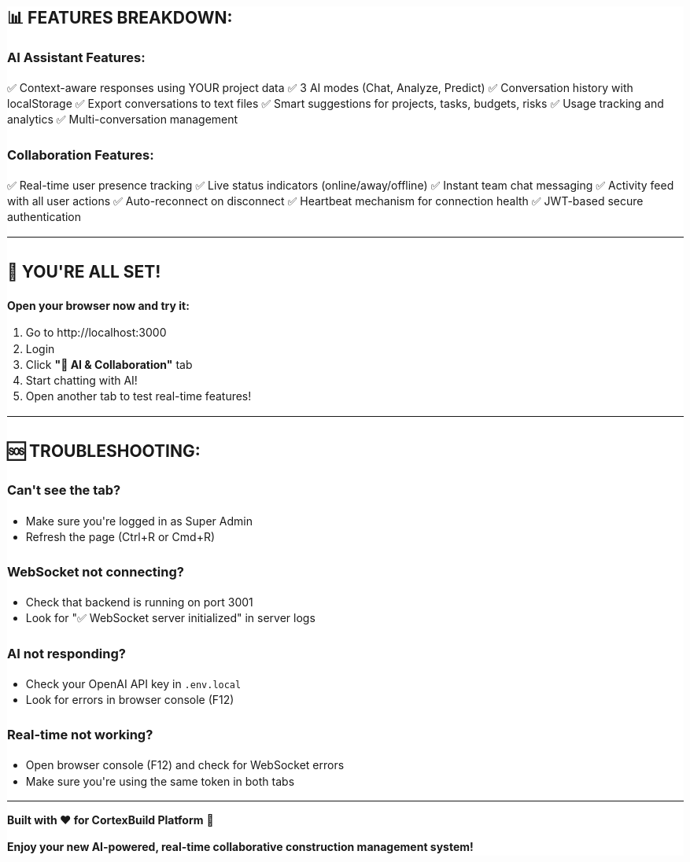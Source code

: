 
## 📊 **FEATURES BREAKDOWN:**

### **AI Assistant Features:**
✅ Context-aware responses using YOUR project data
✅ 3 AI modes (Chat, Analyze, Predict)
✅ Conversation history with localStorage
✅ Export conversations to text files
✅ Smart suggestions for projects, tasks, budgets, risks
✅ Usage tracking and analytics
✅ Multi-conversation management

### **Collaboration Features:**
✅ Real-time user presence tracking
✅ Live status indicators (online/away/offline)
✅ Instant team chat messaging
✅ Activity feed with all user actions
✅ Auto-reconnect on disconnect
✅ Heartbeat mechanism for connection health
✅ JWT-based secure authentication

---

## 🎉 **YOU'RE ALL SET!**

**Open your browser now and try it:**
1. Go to http://localhost:3000
2. Login
3. Click **"🤖 AI & Collaboration"** tab
4. Start chatting with AI!
5. Open another tab to test real-time features!

---

## 🆘 **TROUBLESHOOTING:**

### **Can't see the tab?**
- Make sure you're logged in as Super Admin
- Refresh the page (Ctrl+R or Cmd+R)

### **WebSocket not connecting?**
- Check that backend is running on port 3001
- Look for "✅ WebSocket server initialized" in server logs

### **AI not responding?**
- Check your OpenAI API key in `.env.local`
- Look for errors in browser console (F12)

### **Real-time not working?**
- Open browser console (F12) and check for WebSocket errors
- Make sure you're using the same token in both tabs

---

**Built with ❤️ for CortexBuild Platform** 🚀

**Enjoy your new AI-powered, real-time collaborative construction management system!**

